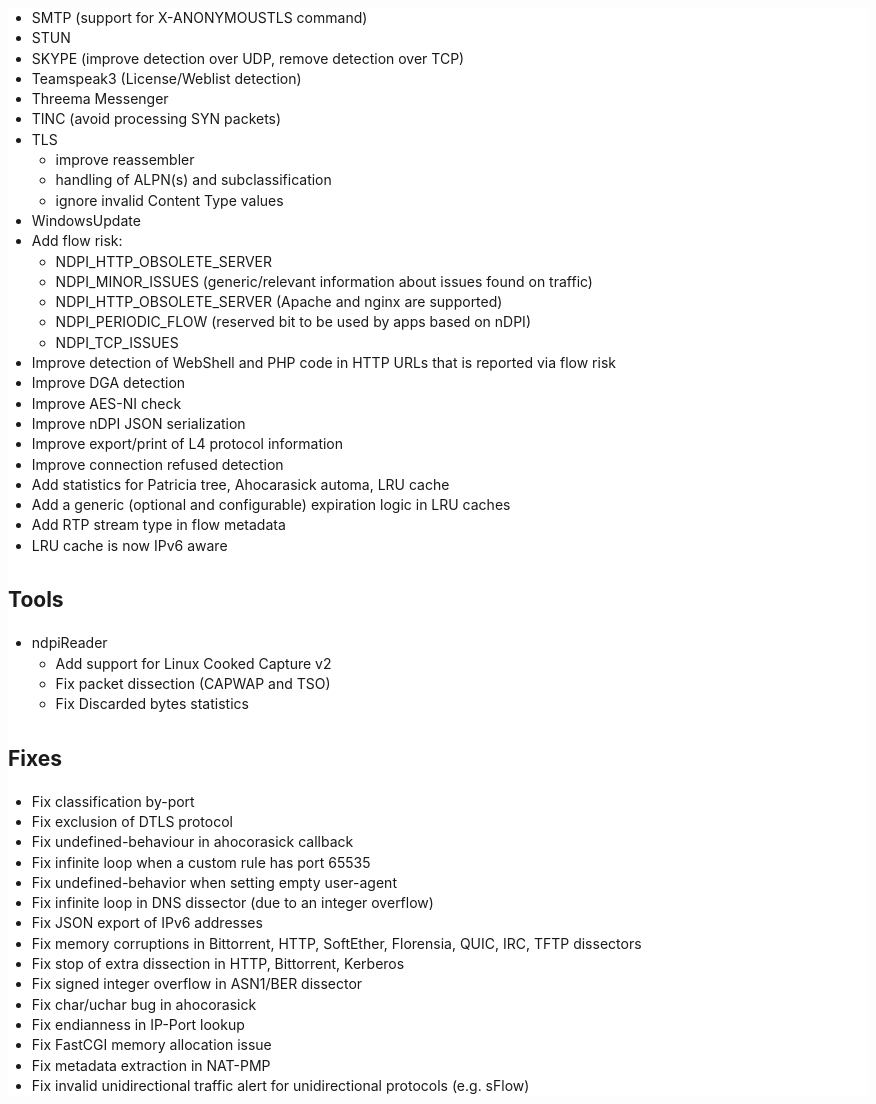    - SMTP (support for X-ANONYMOUSTLS command)
   - STUN
   - SKYPE (improve detection over UDP, remove detection over TCP)
   - Teamspeak3 (License/Weblist detection)
   - Threema Messenger
   - TINC (avoid processing SYN packets)
   - TLS
     - improve reassembler
     - handling of ALPN(s) and subclassification
     - ignore invalid Content Type values
   - WindowsUpdate
 - Add flow risk:
   - NDPI_HTTP_OBSOLETE_SERVER
   - NDPI_MINOR_ISSUES (generic/relevant information about issues found on traffic)
   - NDPI_HTTP_OBSOLETE_SERVER (Apache and nginx are supported)
   - NDPI_PERIODIC_FLOW (reserved bit to be used by apps based on nDPI)
   - NDPI_TCP_ISSUES
 - Improve detection of WebShell and PHP code in HTTP URLs that is reported via flow risk
 - Improve DGA detection
 - Improve AES-NI check
 - Improve nDPI JSON serialization
 - Improve export/print of L4 protocol information
 - Improve connection refused detection
 - Add statistics for Patricia tree, Ahocarasick automa, LRU cache
 - Add a generic (optional and configurable) expiration logic in LRU caches
 - Add RTP stream type in flow metadata
 - LRU cache is now IPv6 aware

## Tools

 - ndpiReader
   - Add support for Linux Cooked Capture v2
   - Fix packet dissection (CAPWAP and TSO)
   - Fix Discarded bytes statistics

## Fixes

 - Fix classification by-port
 - Fix exclusion of DTLS protocol
 - Fix undefined-behaviour in ahocorasick callback
 - Fix infinite loop when a custom rule has port 65535
 - Fix undefined-behavior when setting empty user-agent
 - Fix infinite loop in DNS dissector (due to an integer overflow)
 - Fix JSON export of IPv6 addresses
 - Fix memory corruptions in Bittorrent, HTTP, SoftEther, Florensia, QUIC, IRC, TFTP dissectors
 - Fix stop of extra dissection in HTTP, Bittorrent, Kerberos
 - Fix signed integer overflow in ASN1/BER dissector
 - Fix char/uchar bug in ahocorasick
 - Fix endianness in IP-Port lookup
 - Fix FastCGI memory allocation issue
 - Fix metadata extraction in NAT-PMP
 - Fix invalid unidirectional traffic alert for unidirectional protocols (e.g. sFlow)
